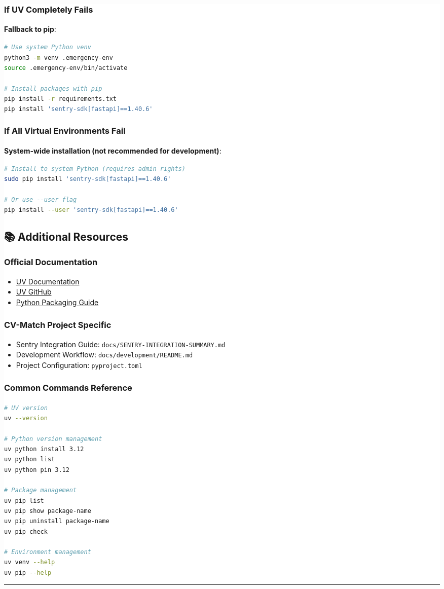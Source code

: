 ### If UV Completely Fails

**Fallback to pip**:

```bash
# Use system Python venv
python3 -m venv .emergency-env
source .emergency-env/bin/activate

# Install packages with pip
pip install -r requirements.txt
pip install 'sentry-sdk[fastapi]==1.40.6'
```

### If All Virtual Environments Fail

**System-wide installation (not recommended for development)**:

```bash
# Install to system Python (requires admin rights)
sudo pip install 'sentry-sdk[fastapi]==1.40.6'

# Or use --user flag
pip install --user 'sentry-sdk[fastapi]==1.40.6'
```

## 📚 Additional Resources

### Official Documentation

- [UV Documentation](https://docs.astral.sh/uv/)
- [UV GitHub](https://github.com/astral-sh/uv)
- [Python Packaging Guide](https://packaging.python.org/)

### CV-Match Project Specific

- Sentry Integration Guide: `docs/SENTRY-INTEGRATION-SUMMARY.md`
- Development Workflow: `docs/development/README.md`
- Project Configuration: `pyproject.toml`

### Common Commands Reference

```bash
# UV version
uv --version

# Python version management
uv python install 3.12
uv python list
uv python pin 3.12

# Package management
uv pip list
uv pip show package-name
uv pip uninstall package-name
uv pip check

# Environment management
uv venv --help
uv pip --help
```

---